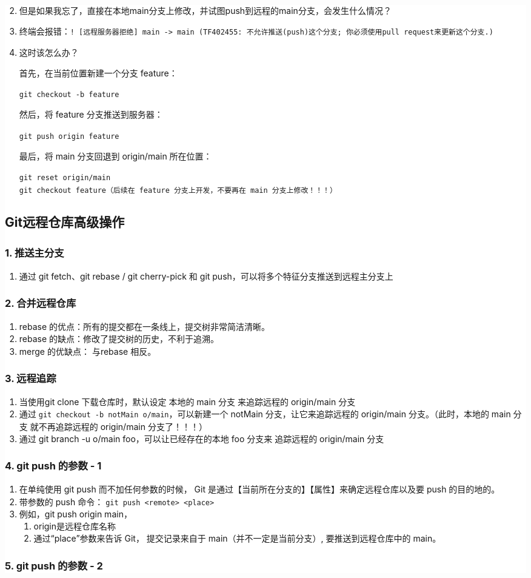 2. 但是如果我忘了，直接在本地main分支上修改，并试图push到远程的main分支，会发生什么情况？  

3. 终端会报错：`! [远程服务器拒绝] main -> main (TF402455: 不允许推送(push)这个分支; 你必须使用pull request来更新这个分支.)`

4. 这时该怎么办？

   首先，在当前位置新建一个分支 feature：

   ``` shell
   git checkout -b feature
   ```

   然后，将 feature 分支推送到服务器：

   ``` shell
   git push origin feature 
   ```

   最后，将 main 分支回退到 origin/main 所在位置：

   ```
   git reset origin/main 
   git checkout feature（后续在 feature 分支上开发，不要再在 main 分支上修改！！！）
   ```

   

## Git远程仓库高级操作


### 1. 推送主分支

1. 通过 git fetch、git rebase / git cherry-pick 和 git push，可以将多个特征分支推送到远程主分支上


### 2. 合并远程仓库

1. rebase 的优点：所有的提交都在一条线上，提交树非常简洁清晰。
2. rebase 的缺点：修改了提交树的历史，不利于追溯。
3. merge 的优缺点： 与rebase 相反。

### 3. 远程追踪

1. 当使用git clone 下载仓库时，默认设定 本地的 main 分支 来追踪远程的 origin/main 分支
2. 通过 ` git checkout -b notMain o/main `，可以新建一个 notMain 分支，让它来追踪远程的 origin/main 分支。（此时，本地的 main 分支 就不再追踪远程的 origin/main 分支了！！！）
3. 通过 git branch -u o/main foo，可以让已经存在的本地 foo 分支来 追踪远程的 origin/main 分支


### 4. git push 的参数 - 1

1. 在单纯使用 git push 而不加任何参数的时候， Git 是通过【当前所在分支的】【属性】来确定远程仓库以及要 push 的目的地的。
 2. 带参数的 push 命令： ` git push <remote> <place> `
 3. 例如，git push origin main，
    1. origin是远程仓库名称
    2. 通过“place”参数来告诉 Git， 提交记录来自于 main（并不一定是当前分支）, 要推送到远程仓库中的 main。

### 5. git push 的参数 - 2
